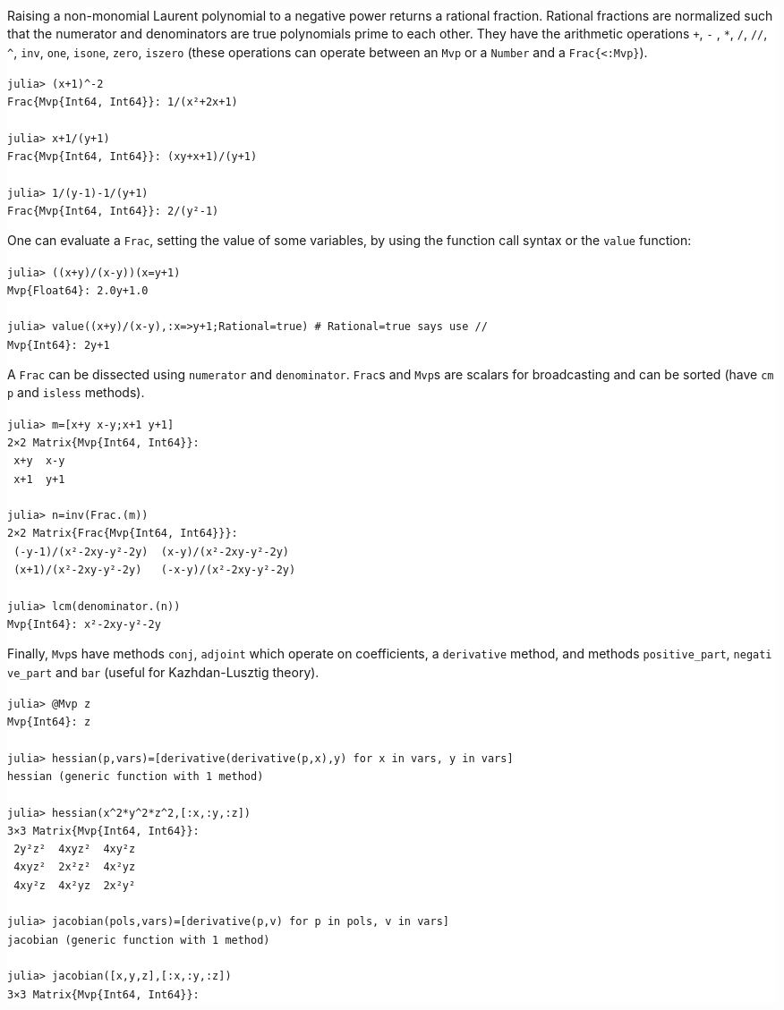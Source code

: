 Raising  a non-monomial  Laurent polynomial  to a  negative power returns a rational   fraction.  Rational  fractions  are  normalized  such  that  the numerator  and denominators are true polynomials  prime to each other. They have  the  arithmetic  operations  `+`,  `-`  , `*`, `/`, `//`, `^`, `inv`, `one`,  `isone`, `zero`, `iszero` (these  operations can operate between an `Mvp` or a `Number` and a `Frac{<:Mvp}`).

```julia-repl
julia> (x+1)^-2
Frac{Mvp{Int64, Int64}}: 1/(x²+2x+1)

julia> x+1/(y+1)
Frac{Mvp{Int64, Int64}}: (xy+x+1)/(y+1)

julia> 1/(y-1)-1/(y+1)
Frac{Mvp{Int64, Int64}}: 2/(y²-1)
```

One  can evaluate a `Frac`,  setting the value of  some variables, by using the function call syntax or the `value` function:

```julia-repl
julia> ((x+y)/(x-y))(x=y+1)
Mvp{Float64}: 2.0y+1.0

julia> value((x+y)/(x-y),:x=>y+1;Rational=true) # Rational=true says use //
Mvp{Int64}: 2y+1
```

A  `Frac` can be dissected using `numerator` and `denominator`. `Frac`s and `Mvp`s  are  scalars  for  broadcasting  and  can be sorted (have `cmp` and `isless` methods).

```julia-repl
julia> m=[x+y x-y;x+1 y+1]
2×2 Matrix{Mvp{Int64, Int64}}:
 x+y  x-y
 x+1  y+1

julia> n=inv(Frac.(m))
2×2 Matrix{Frac{Mvp{Int64, Int64}}}:
 (-y-1)/(x²-2xy-y²-2y)  (x-y)/(x²-2xy-y²-2y)
 (x+1)/(x²-2xy-y²-2y)   (-x-y)/(x²-2xy-y²-2y)

julia> lcm(denominator.(n))
Mvp{Int64}: x²-2xy-y²-2y
```

Finally,   `Mvp`s  have   methods  `conj`,   `adjoint`  which   operate  on coefficients,   a   `derivative`   method,   and  methods  `positive_part`, `negative_part` and `bar` (useful for Kazhdan-Lusztig theory).

```julia_repl
julia> @Mvp z
Mvp{Int64}: z

julia> hessian(p,vars)=[derivative(derivative(p,x),y) for x in vars, y in vars]
hessian (generic function with 1 method)

julia> hessian(x^2*y^2*z^2,[:x,:y,:z])
3×3 Matrix{Mvp{Int64, Int64}}:
 2y²z²  4xyz²  4xy²z
 4xyz²  2x²z²  4x²yz
 4xy²z  4x²yz  2x²y²

julia> jacobian(pols,vars)=[derivative(p,v) for p in pols, v in vars]
jacobian (generic function with 1 method)

julia> jacobian([x,y,z],[:x,:y,:z])
3×3 Matrix{Mvp{Int64, Int64}}:
```